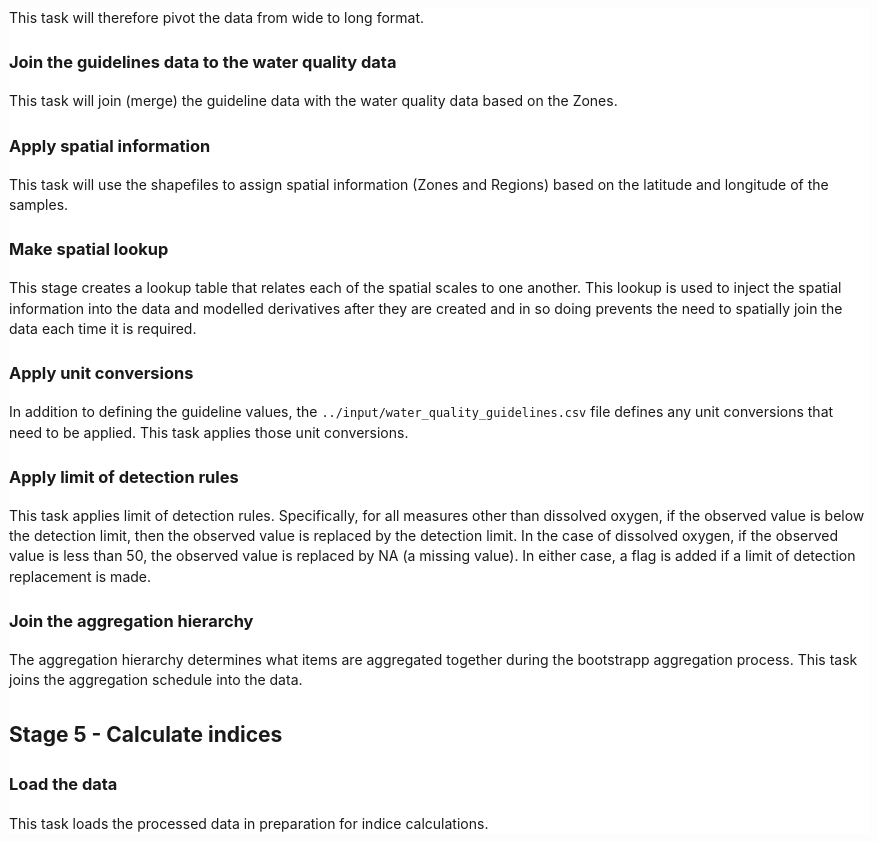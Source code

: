 </div>

This task will therefore pivot the data from wide to
long format.

### Join the guidelines data to the water quality data

This task will join (merge) the guideline data with the water quality
data based on the Zones.

### Apply spatial information

This task will use the shapefiles to assign spatial information (Zones
and Regions) based on the latitude and longitude of the samples.

### Make spatial lookup

This stage creates a lookup table that relates each of the spatial
scales to one another. This lookup is used to inject the spatial
information into the data and modelled derivatives after they are
created and in so doing prevents the need to spatially join the data
each time it is required.

### Apply unit conversions

In addition to defining the guideline values, the
`../input/water_quality_guidelines.csv` file defines any unit
conversions that need to be applied. This task applies those unit
conversions.

### Apply limit of detection rules

This task applies limit of detection rules. Specifically, for all
measures other than dissolved oxygen, if the observed value is below
the detection limit, then the observed value is replaced by the
detection limit. In the case of dissolved oxygen, if the observed
value is less than 50, the observed value is replaced by NA (a missing
value). In either case, a flag is added if a limit of detection
replacement is made.

### Join the aggregation hierarchy

The aggregation hierarchy determines what items are aggregated
together during the bootstrapp aggregation process. This task joins
the aggregation schedule into the data.

## Stage 5 - Calculate indices

### Load the data
 
This task loads the processed data in preparation for indice
calculations.
